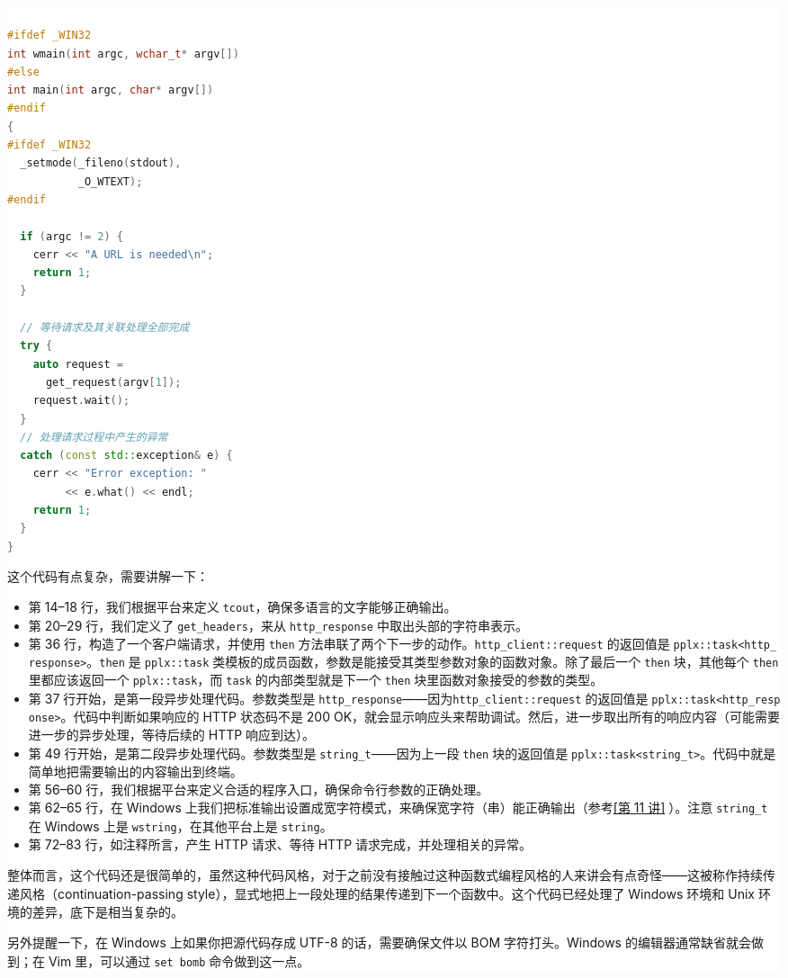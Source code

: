 ```c++

#ifdef _WIN32
int wmain(int argc, wchar_t* argv[])
#else
int main(int argc, char* argv[])
#endif
{
#ifdef _WIN32
  _setmode(_fileno(stdout),
           _O_WTEXT);
#endif

  if (argc != 2) {
    cerr << "A URL is needed\n";
    return 1;
  }

  // 等待请求及其关联处理全部完成
  try {
    auto request =
      get_request(argv[1]);
    request.wait();
  }
  // 处理请求过程中产生的异常
  catch (const std::exception& e) {
    cerr << "Error exception: "
         << e.what() << endl;
    return 1;
  }
}
```

这个代码有点复杂，需要讲解一下：

- 第 14–18 行，我们根据平台来定义 `tcout`，确保多语言的文字能够正确输出。
- 第 20–29 行，我们定义了 `get_headers`，来从 `http_response` 中取出头部的字符串表示。
- 第 36 行，构造了一个客户端请求，并使用 `then` 方法串联了两个下一步的动作。`http_client::request` 的返回值是 `pplx::task<http_response>`。`then` 是 `pplx::task` 类模板的成员函数，参数是能接受其类型参数对象的函数对象。除了最后一个 `then` 块，其他每个 `then` 里都应该返回一个 `pplx::task`，而 `task` 的内部类型就是下一个 `then` 块里函数对象接受的参数的类型。
- 第 37 行开始，是第一段异步处理代码。参数类型是 `http_response`——因为`http_client::request` 的返回值是 `pplx::task<http_response>`。代码中判断如果响应的 HTTP 状态码不是 200 OK，就会显示响应头来帮助调试。然后，进一步取出所有的响应内容（可能需要进一步的异步处理，等待后续的 HTTP 响应到达）。
- 第 49 行开始，是第二段异步处理代码。参数类型是 `string_t`——因为上一段 `then` 块的返回值是 `pplx::task<string_t>`。代码中就是简单地把需要输出的内容输出到终端。
- 第 56–60 行，我们根据平台来定义合适的程序入口，确保命令行参数的正确处理。
- 第 62–65 行，在 Windows 上我们把标准输出设置成宽字符模式，来确保宽字符（串）能正确输出（参考[\[第 11 讲\]](https://time.geekbang.org/column/article/179357) ）。注意 `string_t` 在 Windows 上是 `wstring`，在其他平台上是 `string`。
- 第 72–83 行，如注释所言，产生 HTTP 请求、等待 HTTP 请求完成，并处理相关的异常。

整体而言，这个代码还是很简单的，虽然这种代码风格，对于之前没有接触过这种函数式编程风格的人来讲会有点奇怪——这被称作持续传递风格（continuation-passing style），显式地把上一段处理的结果传递到下一个函数中。这个代码已经处理了 Windows 环境和 Unix 环境的差异，底下是相当复杂的。

另外提醒一下，在 Windows 上如果你把源代码存成 UTF-8 的话，需要确保文件以 BOM 字符打头。Windows 的编辑器通常缺省就会做到；在 Vim 里，可以通过 `set bomb` 命令做到这一点。
